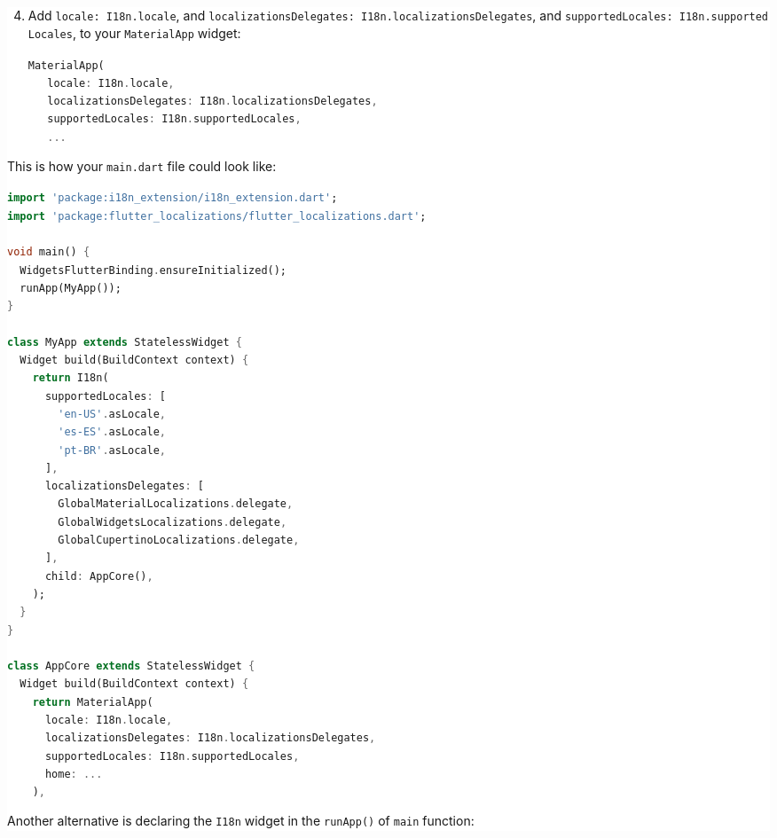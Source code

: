 
4. Add `locale: I18n.locale`,
   and `localizationsDelegates: I18n.localizationsDelegates`,
   and `supportedLocales: I18n.supportedLocales`,
   to your `MaterialApp` widget:

   ```dart
   MaterialApp(
      locale: I18n.locale,
      localizationsDelegates: I18n.localizationsDelegates,
      supportedLocales: I18n.supportedLocales,
      ...      
   ```

This is how your `main.dart` file could look like:

```dart    
import 'package:i18n_extension/i18n_extension.dart';
import 'package:flutter_localizations/flutter_localizations.dart';
       
void main() {
  WidgetsFlutterBinding.ensureInitialized();
  runApp(MyApp());
}

class MyApp extends StatelessWidget {
  Widget build(BuildContext context) {
    return I18n(
      supportedLocales: [
        'en-US'.asLocale,
        'es-ES'.asLocale,
        'pt-BR'.asLocale,
      ],       
      localizationsDelegates: [
        GlobalMaterialLocalizations.delegate,
        GlobalWidgetsLocalizations.delegate,
        GlobalCupertinoLocalizations.delegate,
      ],
      child: AppCore(),
    );
  }
}

class AppCore extends StatelessWidget {
  Widget build(BuildContext context) {
    return MaterialApp(
      locale: I18n.locale,
      localizationsDelegates: I18n.localizationsDelegates,
      supportedLocales: I18n.supportedLocales,
      home: ...
    ),
```  

Another alternative is declaring the `I18n` widget in the `runApp()` of `main` function:
